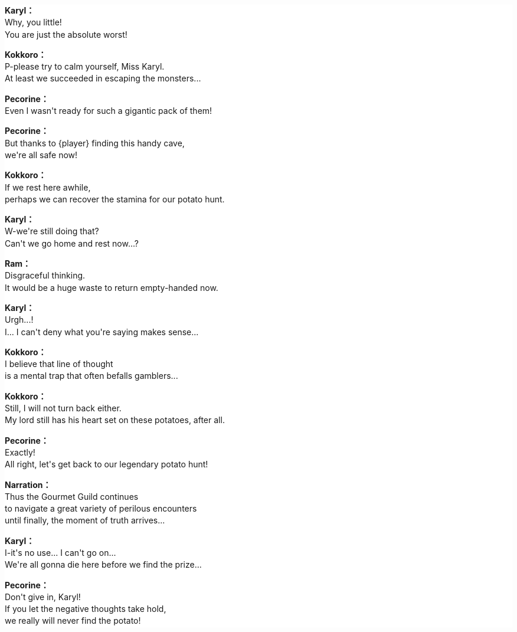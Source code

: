 **Karyl：**  
Why, you little!  
You are just the absolute worst!  
  
**Kokkoro：**  
P-please try to calm yourself, Miss Karyl.  
At least we succeeded in escaping the monsters...  
  
**Pecorine：**  
Even I wasn't ready for such a gigantic pack of them!  
  
**Pecorine：**  
But thanks to {player} finding this handy cave,  
we're all safe now!  
  
**Kokkoro：**  
If we rest here awhile,  
perhaps we can recover the stamina for our potato hunt.  
  
**Karyl：**  
W-we're still doing that?  
Can't we go home and rest now...?  
  
**Ram：**  
Disgraceful thinking.  
It would be a huge waste to return empty-handed now.  
  
**Karyl：**  
Urgh...!  
I... I can't deny what you're saying makes sense...  
  
**Kokkoro：**  
I believe that line of thought  
is a mental trap that often befalls gamblers...  
  
**Kokkoro：**  
Still, I will not turn back either.  
My lord still has his heart set on these potatoes, after all.  
  
**Pecorine：**  
Exactly!  
All right, let's get back to our legendary potato hunt!  
  
**Narration：**  
Thus the Gourmet Guild continues  
to navigate a great variety of perilous encounters  
until finally, the moment of truth arrives...  
  
**Karyl：**  
I-it's no use... I can't go on...  
We're all gonna die here before we find the prize...  
  
**Pecorine：**  
Don't give in, Karyl!  
If you let the negative thoughts take hold,  
we really will never find the potato!  
  